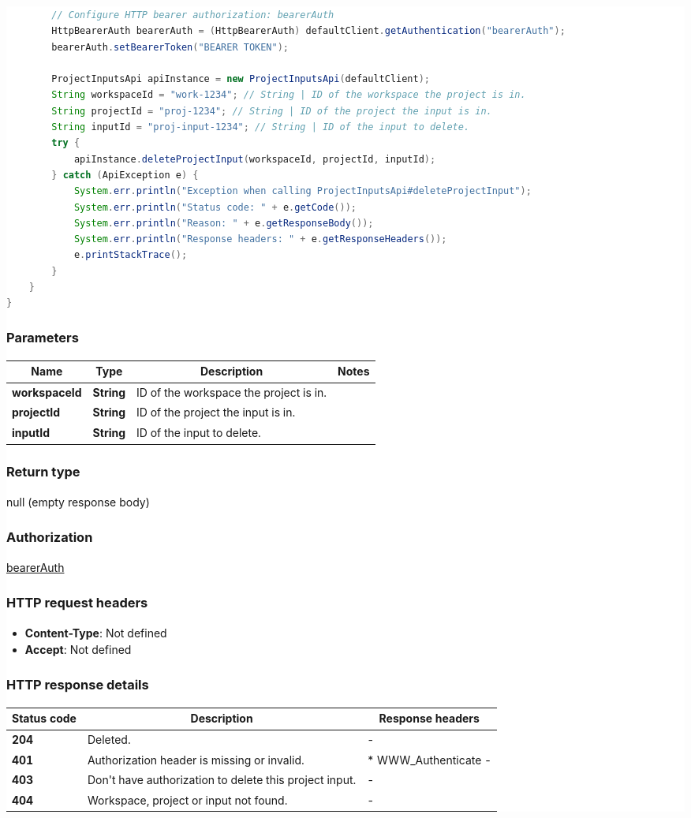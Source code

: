 ```java
        // Configure HTTP bearer authorization: bearerAuth
        HttpBearerAuth bearerAuth = (HttpBearerAuth) defaultClient.getAuthentication("bearerAuth");
        bearerAuth.setBearerToken("BEARER TOKEN");

        ProjectInputsApi apiInstance = new ProjectInputsApi(defaultClient);
        String workspaceId = "work-1234"; // String | ID of the workspace the project is in.
        String projectId = "proj-1234"; // String | ID of the project the input is in.
        String inputId = "proj-input-1234"; // String | ID of the input to delete.
        try {
            apiInstance.deleteProjectInput(workspaceId, projectId, inputId);
        } catch (ApiException e) {
            System.err.println("Exception when calling ProjectInputsApi#deleteProjectInput");
            System.err.println("Status code: " + e.getCode());
            System.err.println("Reason: " + e.getResponseBody());
            System.err.println("Response headers: " + e.getResponseHeaders());
            e.printStackTrace();
        }
    }
}
```

### Parameters


| Name | Type | Description  | Notes |
|------------- | ------------- | ------------- | -------------|
| **workspaceId** | **String**| ID of the workspace the project is in. | |
| **projectId** | **String**| ID of the project the input is in. | |
| **inputId** | **String**| ID of the input to delete. | |

### Return type

null (empty response body)

### Authorization

[bearerAuth](../README.md#bearerAuth)

### HTTP request headers

- **Content-Type**: Not defined
- **Accept**: Not defined


### HTTP response details
| Status code | Description | Response headers |
|-------------|-------------|------------------|
| **204** | Deleted. |  -  |
| **401** | Authorization header is missing or invalid. |  * WWW_Authenticate -  <br>  |
| **403** | Don&#39;t have authorization to delete this project input. |  -  |
| **404** | Workspace, project or input not found. |  -  |
